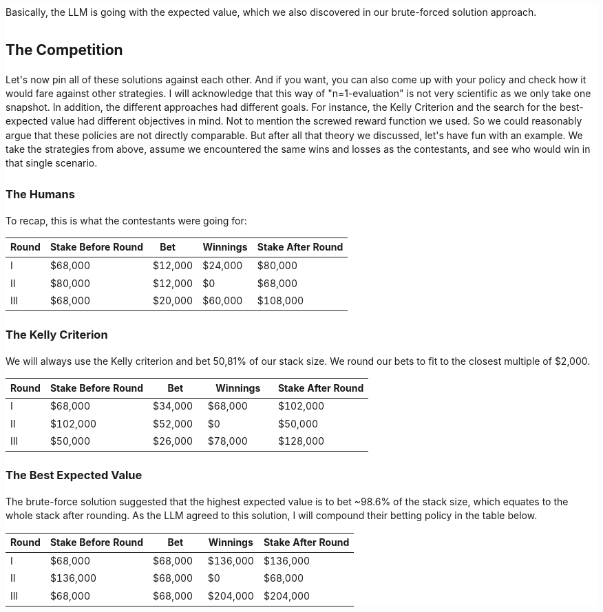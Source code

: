 Basically, the LLM is going with the expected value, which we also discovered in our brute-forced solution approach.

## The Competition

Let's now pin all of these solutions against each other. And if you want, you can also come up with your policy and check how it would fare against other strategies. I will acknowledge that this way of "n=1-evaluation" is not very scientific as we only take one snapshot. In addition, the different approaches had different goals. For instance, the Kelly Criterion and the search for the best-expected value had different objectives in mind. Not to mention the screwed reward function we used. So we could reasonably argue that these policies are not directly comparable. But after all that theory we discussed, let's have fun with an example. We take the strategies from above, assume we encountered the same wins and losses as the contestants, and see who would win in that single scenario.

### The Humans

To recap, this is what the contestants were going for:

| Round | Stake Before Round | Bet     | Winnings | Stake After Round |
| ----- | ------------------ | ------- | -------- | ----------------- |
| I     | $68,000            | $12,000 | $24,000  | $80,000           |
| II    | $80,000            | $12,000 | $0       | $68,000           |
| III   | $68,000            | $20,000 | $60,000  | $108,000          |

### The Kelly Criterion

We will always use the Kelly criterion and bet 50,81% of our stack size.
We round our bets to fit to the closest multiple of $2,000.

| Round | Stake Before Round | Bet | Winnings | Stake After Round |
| ----- | ------------------ | --- | -------- | ----------------- |
| I     | $68,000            | $34,000   | $68,000  | $102,000 |
| II    | $102,000           | $52,000   | $0       | $50,000 |
| III   | $50,000            | $26,000   | $78,000        | $128,000  |

### The Best Expected Value

The brute-force solution suggested that the highest expected value is to bet ~98.6% of the stack size, which equates to the whole stack after rounding. As the LLM agreed to this solution, I will compound their betting policy in the table below.

| Round | Stake Before Round | Bet | Winnings | Stake After Round |
| ----- | ------------------ | --- | -------- | ----------------- |
| I     | $68,000            | $68,000   | $136,000 | $136,000 |
| II    | $136,000           | $68,000   | $0       | $68,000 |
| III   | $68,000            | $68,000   | $204,000 | $204,000  |
